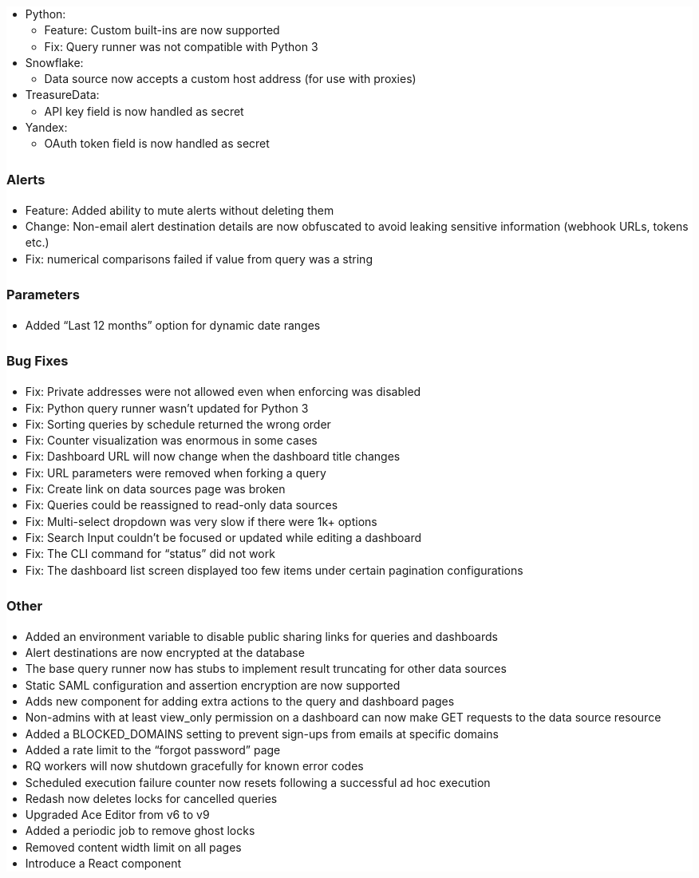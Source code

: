 - Python:
  - Feature: Custom built-ins are now supported
  - Fix: Query runner was not compatible with Python 3
- Snowflake:
  - Data source now accepts a custom host address (for use with proxies)
- TreasureData:
  - API key field is now handled as secret
- Yandex:
  - OAuth token field is now handled as secret

### Alerts
- Feature: Added ability to mute alerts without deleting them
- Change: Non-email alert destination details are now obfuscated to avoid leaking sensitive information (webhook URLs, tokens etc.)
- Fix: numerical comparisons failed if value from query was a string

### Parameters
- Added “Last 12 months” option for dynamic date ranges

### Bug Fixes
- Fix: Private addresses were not allowed even when enforcing was disabled 
- Fix: Python query runner wasn’t updated for Python 3
- Fix: Sorting queries by schedule returned the wrong order
- Fix: Counter visualization was enormous in some cases
- Fix: Dashboard URL will now change when the dashboard title changes
- Fix: URL parameters were removed when forking a query
- Fix: Create link on data sources page was broken
- Fix: Queries could be reassigned to read-only data sources
- Fix: Multi-select dropdown was very slow if there were 1k+ options
- Fix: Search Input couldn’t be focused or updated while editing a dashboard
- Fix: The CLI command for “status” did not work
- Fix: The dashboard list screen displayed too few items under certain pagination configurations

### Other
- Added an environment variable to disable public sharing links for queries and dashboards
- Alert destinations are now encrypted at the database
- The base query runner now has stubs to implement result truncating for other data sources
- Static SAML configuration and assertion encryption are now supported
- Adds new component for adding extra actions to the query and dashboard pages
- Non-admins with at least view_only permission on a dashboard can now make GET requests to the data source resource
- Added a BLOCKED_DOMAINS setting to prevent sign-ups from emails at specific domains
- Added a rate limit to the “forgot password” page
- RQ workers will now shutdown gracefully for known error codes
- Scheduled execution failure counter now resets following a successful ad hoc execution
- Redash now deletes locks for cancelled queries
- Upgraded Ace Editor from v6 to v9
- Added a periodic job to remove ghost locks
- Removed content width limit on all pages
- Introduce a <Link> React component
